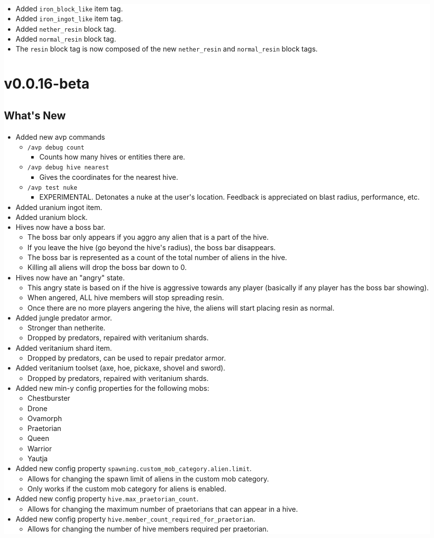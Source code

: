 - Added `iron_block_like` item tag.
- Added `iron_ingot_like` item tag.
- Added `nether_resin` block tag.
- Added `normal_resin` block tag.
- The `resin` block tag is now composed of the new `nether_resin` and `normal_resin` block tags.

# v0.0.16-beta

## What's New
- Added new avp commands
  - `/avp debug count`
    - Counts how many hives or entities there are.
  - `/avp debug hive nearest`
    - Gives the coordinates for the nearest hive.
  - `/avp test nuke`
    - EXPERIMENTAL. Detonates a nuke at the user's location. Feedback is appreciated on blast radius, performance, etc.
- Added uranium ingot item.
- Added uranium block.
- Hives now have a boss bar.
  - The boss bar only appears if you aggro any alien that is a part of the hive.
  - If you leave the hive (go beyond the hive's radius), the boss bar disappears.
  - The boss bar is represented as a count of the total number of aliens in the hive.
  - Killing all aliens will drop the boss bar down to 0.
- Hives now have an "angry" state.
  - This angry state is based on if the hive is aggressive towards any player (basically if any player has the boss bar showing).
  - When angered, ALL hive members will stop spreading resin.
  - Once there are no more players angering the hive, the aliens will start placing resin as normal.
- Added jungle predator armor.
  - Stronger than netherite. 
  - Dropped by predators, repaired with veritanium shards.
- Added veritanium shard item.
  - Dropped by predators, can be used to repair predator armor.
- Added veritanium toolset (axe, hoe, pickaxe, shovel and sword).
  - Dropped by predators, repaired with veritanium shards.
- Added new min-y config properties for the following mobs:
  - Chestburster
  - Drone
  - Ovamorph
  - Praetorian
  - Queen
  - Warrior
  - Yautja
- Added new config property `spawning.custom_mob_category.alien.limit`.
  - Allows for changing the spawn limit of aliens in the custom mob category.
  - Only works if the custom mob category for aliens is enabled.
- Added new config property `hive.max_praetorian_count`.
  - Allows for changing the maximum number of praetorians that can appear in a hive.
- Added new config property `hive.member_count_required_for_praetorian`.
  - Allows for changing the number of hive members required per praetorian.
